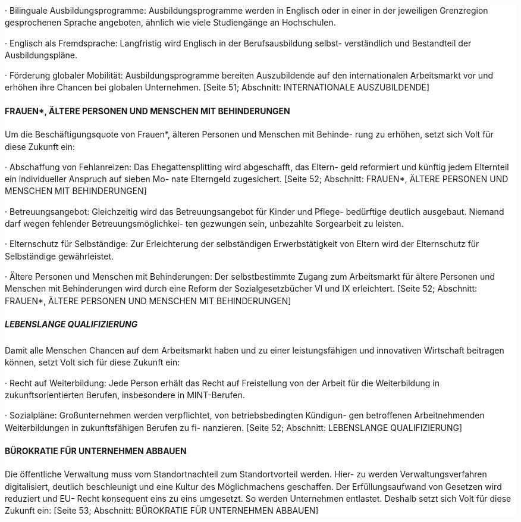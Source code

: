 · Bilinguale Ausbildungsprogramme: Ausbildungsprogramme werden in Englisch oder in
einer in der jeweiligen Grenzregion gesprochenen Sprache angeboten, ähnlich wie viele
Studiengänge an Hochschulen.

· Englisch als Fremdsprache: Langfristig wird Englisch in der Berufsausbildung selbst-
verständlich und Bestandteil der Ausbildungspläne.

· Förderung globaler Mobilität: Ausbildungsprogramme bereiten Auszubildende auf den
internationalen Arbeitsmarkt vor und erhöhen ihre Chancen bei globalen Unternehmen.
[Seite 51; Abschnitt: INTERNATIONALE AUSZUBILDENDE]




#### FRAUEN*, ÄLTERE PERSONEN UND MENSCHEN MIT BEHINDERUNGEN

Um die Beschäftigungsquote von Frauen*, älteren Personen und Menschen mit Behinde-
rung zu erhöhen, setzt sich Volt für diese Zukunft ein:

· Abschaffung von Fehlanreizen: Das Ehegattensplitting wird abgeschafft, das Eltern-
geld reformiert und künftig jedem Elternteil ein individueller Anspruch auf sieben Mo-
nate Elterngeld zugesichert.
[Seite 52; Abschnitt: FRAUEN*, ÄLTERE PERSONEN UND MENSCHEN MIT BEHINDERUNGEN]

· Betreuungsangebot: Gleichzeitig wird das Betreuungsangebot für Kinder und Pflege-
bedürftige deutlich ausgebaut. Niemand darf wegen fehlender Betreuungsmöglichkei-
ten gezwungen sein, unbezahlte Sorgearbeit zu leisten.

· Elternschutz für Selbständige: Zur Erleichterung der selbständigen Erwerbstätigkeit
von Eltern wird der Elternschutz für Selbständige gewährleistet.

· Ältere Personen und Menschen mit Behinderungen: Der selbstbestimmte Zugang zum
Arbeitsmarkt für ältere Personen und Menschen mit Behinderungen wird durch eine
Reform der Sozialgesetzbücher VI und IX erleichtert.
[Seite 52; Abschnitt: FRAUEN*, ÄLTERE PERSONEN UND MENSCHEN MIT BEHINDERUNGEN]


##### LEBENSLANGE QUALIFIZIERUNG

Damit alle Menschen Chancen auf dem Arbeitsmarkt haben und zu einer leistungsfähigen
und innovativen Wirtschaft beitragen können, setzt Volt sich für diese Zukunft ein:

· Recht auf Weiterbildung: Jede Person erhält das Recht auf Freistellung von der Arbeit
für die Weiterbildung in zukunftsorientierten Berufen, insbesondere in MINT-Berufen.

· Sozialpläne: Großunternehmen werden verpflichtet, von betriebsbedingten Kündigun-
gen betroffenen Arbeitnehmenden Weiterbildungen in zukunftsfähigen Berufen zu fi-
nanzieren.
[Seite 52; Abschnitt: LEBENSLANGE QUALIFIZIERUNG]




#### BÜROKRATIE FÜR UNTERNEHMEN ABBAUEN

Die öffentliche Verwaltung muss vom Standortnachteil zum Standortvorteil werden. Hier-
zu werden Verwaltungsverfahren digitalisiert, deutlich beschleunigt und eine Kultur des
Möglichmachens geschaffen. Der Erfüllungsaufwand von Gesetzen wird reduziert und EU-
Recht konsequent eins zu eins umgesetzt. So werden Unternehmen entlastet. Deshalb
setzt sich Volt für diese Zukunft ein:
[Seite 53; Abschnitt: BÜROKRATIE FÜR UNTERNEHMEN ABBAUEN]

